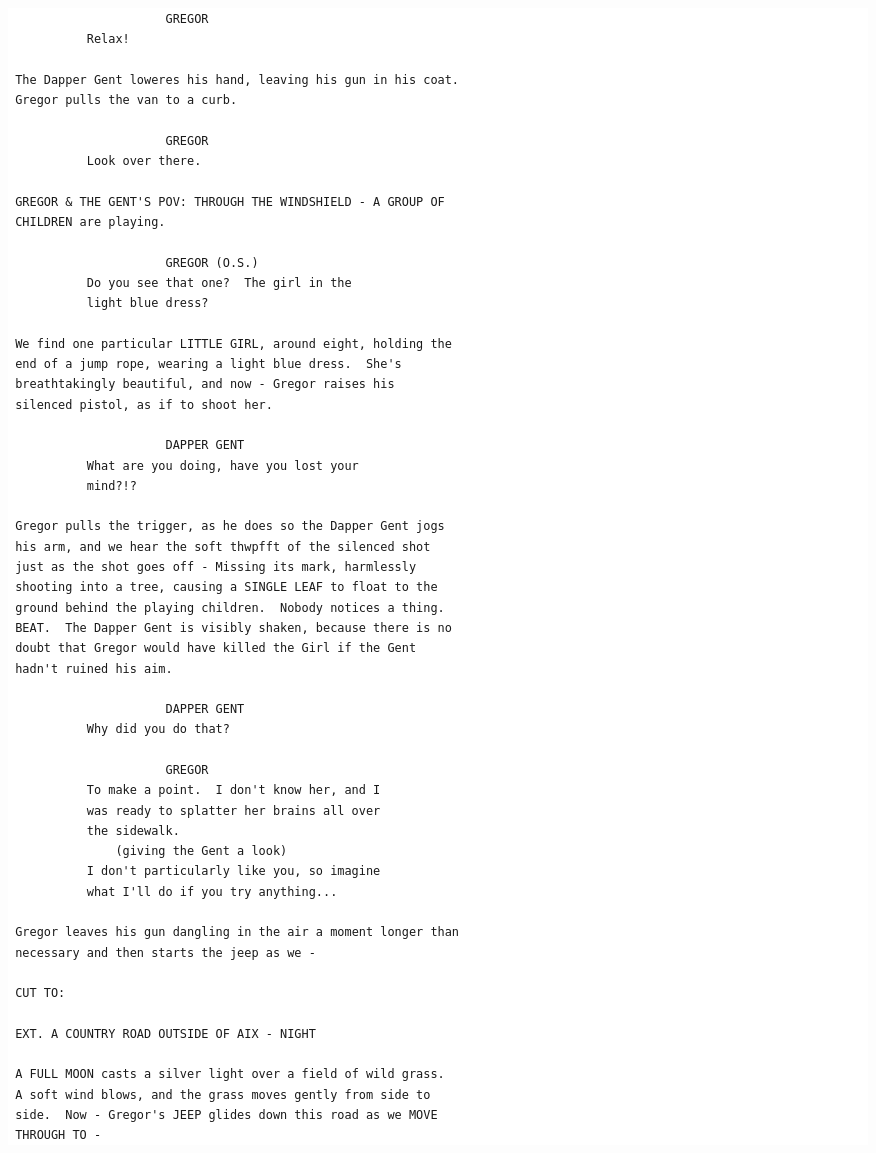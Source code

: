                           GREGOR
               Relax!

     The Dapper Gent loweres his hand, leaving his gun in his coat.
     Gregor pulls the van to a curb.

                          GREGOR
               Look over there.

     GREGOR & THE GENT'S POV: THROUGH THE WINDSHIELD - A GROUP OF
     CHILDREN are playing.

                          GREGOR (O.S.)
               Do you see that one?  The girl in the
               light blue dress?

     We find one particular LITTLE GIRL, around eight, holding the
     end of a jump rope, wearing a light blue dress.  She's
     breathtakingly beautiful, and now - Gregor raises his
     silenced pistol, as if to shoot her.

                          DAPPER GENT
               What are you doing, have you lost your
               mind?!?

     Gregor pulls the trigger, as he does so the Dapper Gent jogs
     his arm, and we hear the soft thwpfft of the silenced shot
     just as the shot goes off - Missing its mark, harmlessly
     shooting into a tree, causing a SINGLE LEAF to float to the
     ground behind the playing children.  Nobody notices a thing.
     BEAT.  The Dapper Gent is visibly shaken, because there is no
     doubt that Gregor would have killed the Girl if the Gent
     hadn't ruined his aim.

                          DAPPER GENT
               Why did you do that?

                          GREGOR
               To make a point.  I don't know her, and I
               was ready to splatter her brains all over
               the sidewalk.
                   (giving the Gent a look)
               I don't particularly like you, so imagine
               what I'll do if you try anything...

     Gregor leaves his gun dangling in the air a moment longer than
     necessary and then starts the jeep as we -

     CUT TO:

     EXT. A COUNTRY ROAD OUTSIDE OF AIX - NIGHT

     A FULL MOON casts a silver light over a field of wild grass.
     A soft wind blows, and the grass moves gently from side to
     side.  Now - Gregor's JEEP glides down this road as we MOVE
     THROUGH TO -
